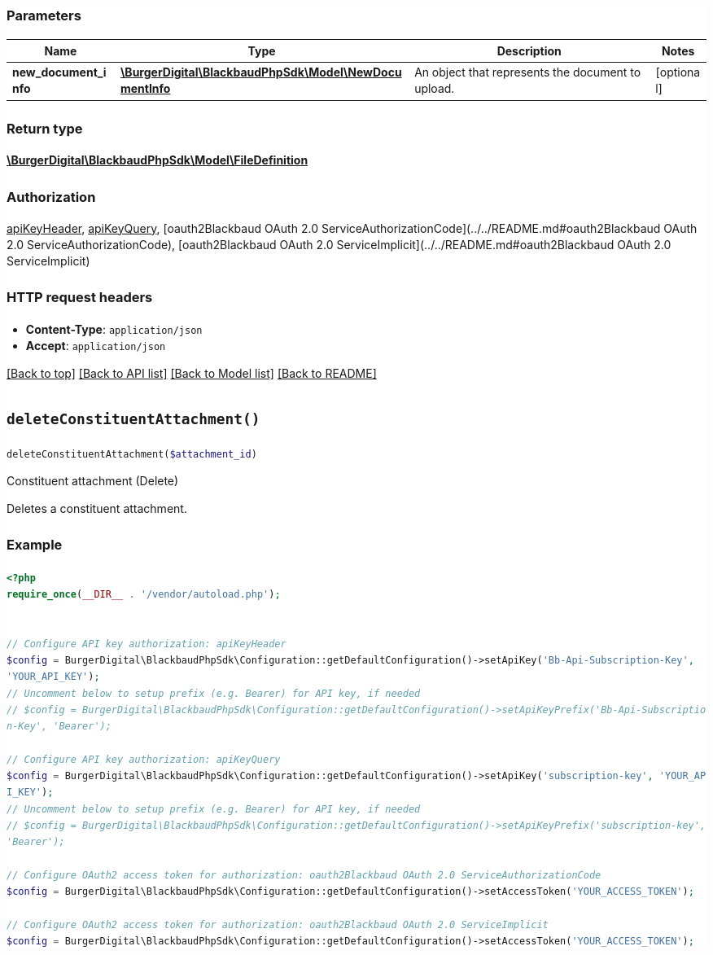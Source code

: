 ### Parameters

Name | Type | Description  | Notes
------------- | ------------- | ------------- | -------------
 **new_document_info** | [**\BurgerDigital\BlackbaudPhpSdk\Model\NewDocumentInfo**](../Model/NewDocumentInfo.md)| An object that represents the document to upload. | [optional]

### Return type

[**\BurgerDigital\BlackbaudPhpSdk\Model\FileDefinition**](../Model/FileDefinition.md)

### Authorization

[apiKeyHeader](../../README.md#apiKeyHeader), [apiKeyQuery](../../README.md#apiKeyQuery), [oauth2Blackbaud OAuth 2.0 ServiceAuthorizationCode](../../README.md#oauth2Blackbaud OAuth 2.0 ServiceAuthorizationCode), [oauth2Blackbaud OAuth 2.0 ServiceImplicit](../../README.md#oauth2Blackbaud OAuth 2.0 ServiceImplicit)

### HTTP request headers

- **Content-Type**: `application/json`
- **Accept**: `application/json`

[[Back to top]](#) [[Back to API list]](../../README.md#endpoints)
[[Back to Model list]](../../README.md#models)
[[Back to README]](../../README.md)

## `deleteConstituentAttachment()`

```php
deleteConstituentAttachment($attachment_id)
```

Constituent attachment (Delete)

Deletes a constituent attachment.

### Example

```php
<?php
require_once(__DIR__ . '/vendor/autoload.php');


// Configure API key authorization: apiKeyHeader
$config = BurgerDigital\BlackbaudPhpSdk\Configuration::getDefaultConfiguration()->setApiKey('Bb-Api-Subscription-Key', 'YOUR_API_KEY');
// Uncomment below to setup prefix (e.g. Bearer) for API key, if needed
// $config = BurgerDigital\BlackbaudPhpSdk\Configuration::getDefaultConfiguration()->setApiKeyPrefix('Bb-Api-Subscription-Key', 'Bearer');

// Configure API key authorization: apiKeyQuery
$config = BurgerDigital\BlackbaudPhpSdk\Configuration::getDefaultConfiguration()->setApiKey('subscription-key', 'YOUR_API_KEY');
// Uncomment below to setup prefix (e.g. Bearer) for API key, if needed
// $config = BurgerDigital\BlackbaudPhpSdk\Configuration::getDefaultConfiguration()->setApiKeyPrefix('subscription-key', 'Bearer');

// Configure OAuth2 access token for authorization: oauth2Blackbaud OAuth 2.0 ServiceAuthorizationCode
$config = BurgerDigital\BlackbaudPhpSdk\Configuration::getDefaultConfiguration()->setAccessToken('YOUR_ACCESS_TOKEN');

// Configure OAuth2 access token for authorization: oauth2Blackbaud OAuth 2.0 ServiceImplicit
$config = BurgerDigital\BlackbaudPhpSdk\Configuration::getDefaultConfiguration()->setAccessToken('YOUR_ACCESS_TOKEN');
```